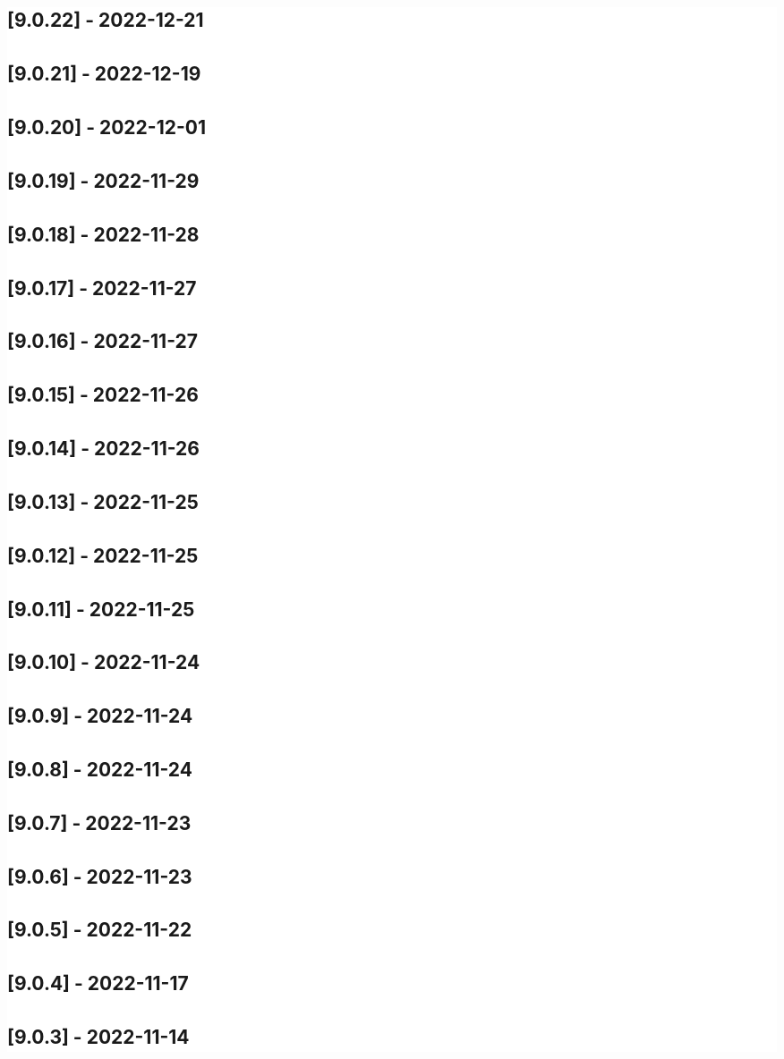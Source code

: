 ## [9.0.22] - 2022-12-21

## [9.0.21] - 2022-12-19

## [9.0.20] - 2022-12-01

## [9.0.19] - 2022-11-29

## [9.0.18] - 2022-11-28

## [9.0.17] - 2022-11-27

## [9.0.16] - 2022-11-27

## [9.0.15] - 2022-11-26

## [9.0.14] - 2022-11-26

## [9.0.13] - 2022-11-25

## [9.0.12] - 2022-11-25

## [9.0.11] - 2022-11-25

## [9.0.10] - 2022-11-24

## [9.0.9] - 2022-11-24

## [9.0.8] - 2022-11-24

## [9.0.7] - 2022-11-23

## [9.0.6] - 2022-11-23

## [9.0.5] - 2022-11-22

## [9.0.4] - 2022-11-17

## [9.0.3] - 2022-11-14
